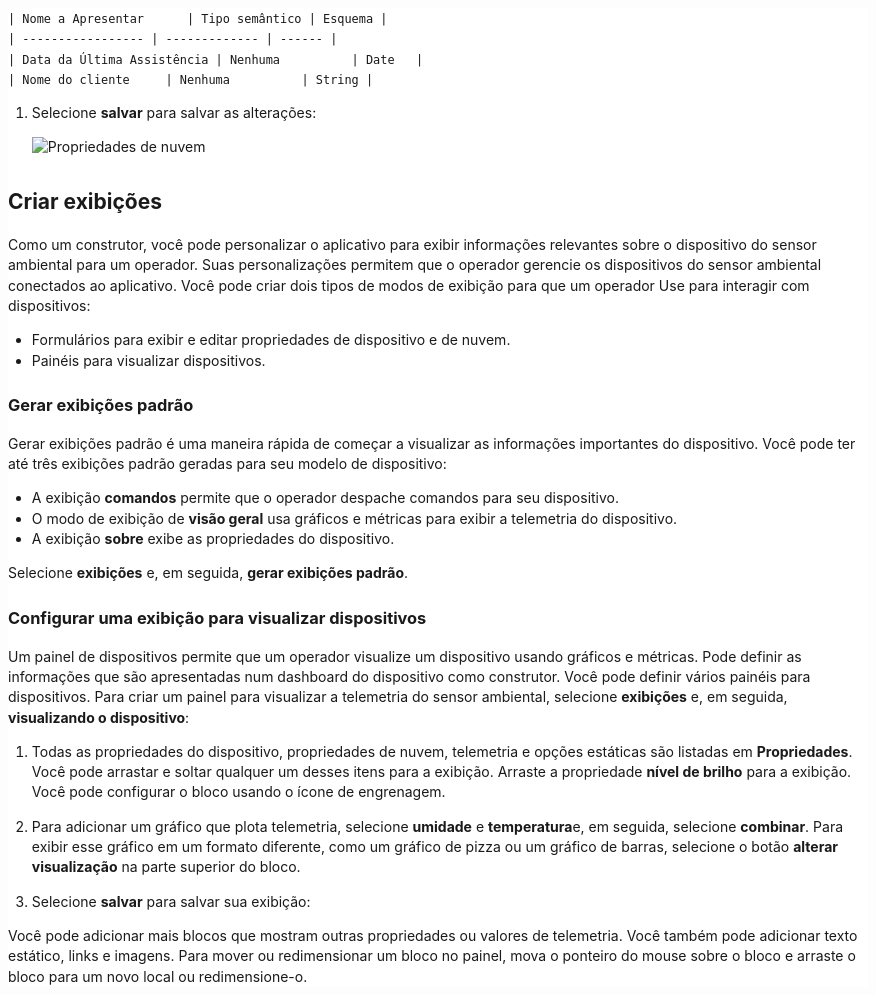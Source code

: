     | Nome a Apresentar      | Tipo semântico | Esquema |
    | ----------------- | ------------- | ------ |
    | Data da Última Assistência | Nenhuma          | Date   |
    | Nome do cliente     | Nenhuma          | String |

1. Selecione **salvar** para salvar as alterações:

    ![Propriedades de nuvem](media/quick-create-pnp-device/cloudproperties.png)

## <a name="create-views"></a>Criar exibições

Como um construtor, você pode personalizar o aplicativo para exibir informações relevantes sobre o dispositivo do sensor ambiental para um operador. Suas personalizações permitem que o operador gerencie os dispositivos do sensor ambiental conectados ao aplicativo. Você pode criar dois tipos de modos de exibição para que um operador Use para interagir com dispositivos:

* Formulários para exibir e editar propriedades de dispositivo e de nuvem.
* Painéis para visualizar dispositivos.

### <a name="generate-default-views"></a>Gerar exibições padrão

Gerar exibições padrão é uma maneira rápida de começar a visualizar as informações importantes do dispositivo. Você pode ter até três exibições padrão geradas para seu modelo de dispositivo:

* A exibição **comandos** permite que o operador despache comandos para seu dispositivo.
* O modo de exibição de **visão geral** usa gráficos e métricas para exibir a telemetria do dispositivo.
* A exibição **sobre** exibe as propriedades do dispositivo.

Selecione **exibições** e, em seguida, **gerar exibições padrão**.

### <a name="configure-a-view-to-visualize-devices"></a>Configurar uma exibição para visualizar dispositivos

Um painel de dispositivos permite que um operador visualize um dispositivo usando gráficos e métricas. Pode definir as informações que são apresentadas num dashboard do dispositivo como construtor. Você pode definir vários painéis para dispositivos. Para criar um painel para visualizar a telemetria do sensor ambiental, selecione **exibições** e, em seguida, **visualizando o dispositivo**:

1. Todas as propriedades do dispositivo, propriedades de nuvem, telemetria e opções estáticas são listadas em **Propriedades**. Você pode arrastar e soltar qualquer um desses itens para a exibição. Arraste a propriedade **nível de brilho** para a exibição. Você pode configurar o bloco usando o ícone de engrenagem.

1. Para adicionar um gráfico que plota telemetria, selecione **umidade** e **temperatura**e, em seguida, selecione **combinar**. Para exibir esse gráfico em um formato diferente, como um gráfico de pizza ou um gráfico de barras, selecione o botão **alterar visualização** na parte superior do bloco.

1. Selecione **salvar** para salvar sua exibição:

Você pode adicionar mais blocos que mostram outras propriedades ou valores de telemetria. Você também pode adicionar texto estático, links e imagens. Para mover ou redimensionar um bloco no painel, mova o ponteiro do mouse sobre o bloco e arraste o bloco para um novo local ou redimensione-o.
